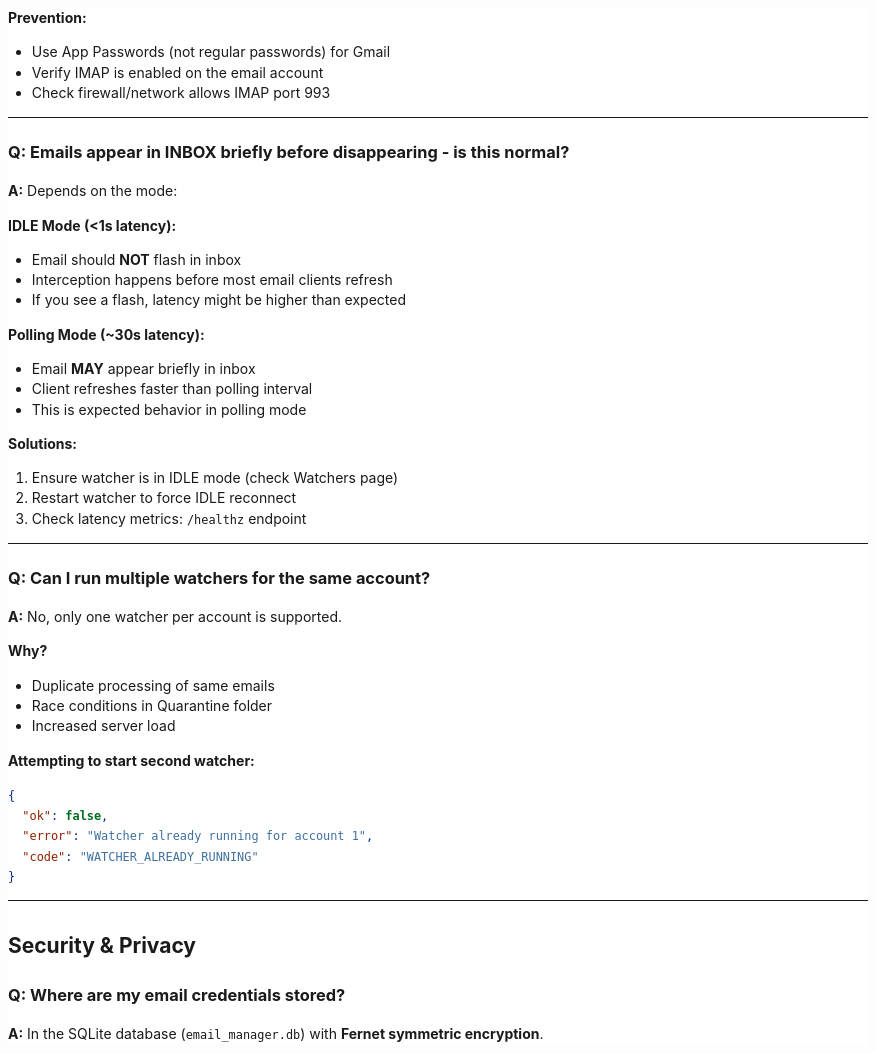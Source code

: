 **Prevention:**
- Use App Passwords (not regular passwords) for Gmail
- Verify IMAP is enabled on the email account
- Check firewall/network allows IMAP port 993

---

### Q: Emails appear in INBOX briefly before disappearing - is this normal?

**A:** Depends on the mode:

**IDLE Mode (<1s latency):**
- Email should **NOT** flash in inbox
- Interception happens before most email clients refresh
- If you see a flash, latency might be higher than expected

**Polling Mode (~30s latency):**
- Email **MAY** appear briefly in inbox
- Client refreshes faster than polling interval
- This is expected behavior in polling mode

**Solutions:**
1. Ensure watcher is in IDLE mode (check Watchers page)
2. Restart watcher to force IDLE reconnect
3. Check latency metrics: `/healthz` endpoint

---

### Q: Can I run multiple watchers for the same account?

**A:** No, only one watcher per account is supported.

**Why?**
- Duplicate processing of same emails
- Race conditions in Quarantine folder
- Increased server load

**Attempting to start second watcher:**
```json
{
  "ok": false,
  "error": "Watcher already running for account 1",
  "code": "WATCHER_ALREADY_RUNNING"
}
```

---

## Security & Privacy

### Q: Where are my email credentials stored?

**A:** In the SQLite database (`email_manager.db`) with **Fernet symmetric encryption**.

